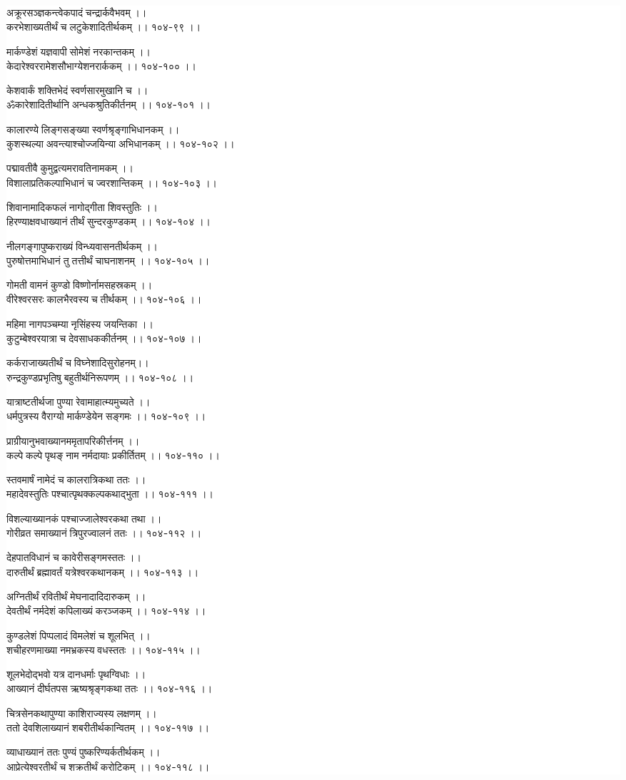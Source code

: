 अक्रूरसञ्ज्ञकन्त्वेकपादं चन्द्रार्कवैभवम् ।।  
करभेशाख्यतीर्थं च लटुकेशादितीर्थकम् ।। १०४-९९ ।।  
  
मार्कण्डेशं यज्ञवापी सोमेशं नरकान्तकम् ।।  
केदारेश्वररामेशसौभाग्येशनरार्ककम् ।। १०४-१०० ।।  
  
केशवार्कं शक्तिभेदं स्वर्णसारमुखानि च ।।  
ॐकारेशादितीर्थानि अन्धकश्रुतिकीर्तनम् ।। १०४-१०१ ।।  
  
कालारण्ये लिङ्गसङ्ख्या स्वर्णश्रृङ्गाभिधानकम् ।।  
कुशस्थल्या अवन्त्याश्चोज्जयिन्या अभिधानकम् ।। १०४-१०२ ।।  
  
पद्मावतीवै कुमुद्वत्यमरावतिनामकम् ।।  
विशालाप्रतिकल्पाभिधानं च ज्वरशान्तिकम् ।। १०४-१०३ ।।  
  
शिवानामादिकफलं नागोद्गीता शिवस्तुतिः ।।  
हिरण्याक्षवधाख्यानं तीर्थं सुन्दरकुण्डकम् ।। १०४-१०४ ।।  
  
नीलगङ्गापुष्कराख्यं विन्ध्यवासनतीर्थकम् ।।  
पुरुषोत्तमाभिधानं तु तत्तीर्थं चाघनाशनम् ।। १०४-१०५ ।।  
  
गोमती वामनं कुण्डो विष्णोर्नामसहस्रकम् ।।  
वीरेश्वरसरः कालभैरवस्य च तीर्थकम् ।। १०४-१०६ ।।  
  
महिमा नागपञ्चम्या नृसिंहस्य जयन्तिका ।।  
कुटुम्बेश्वरयात्रा च देवसाधककीर्तनम् ।। १०४-१०७ ।।  
  
कर्कराजाख्यतीर्थं च विघ्नेशादिसुरोहनम्।।  
रुन्द्रकुण्डप्रभृतिषु बहुतीर्थनिरूपणम् ।। १०४-१०८ ।।  
  
यात्राष्टतीर्थजा पुण्या रेवामाहात्म्यमुच्यते ।।  
धर्मपुत्रस्य वैराग्यो मार्कण्डेयेन सङ्गमः ।। १०४-१०९ ।।  
  
प्राग्रीयानुभवाख्यानममृतापरिकीर्त्तनम् ।।  
कल्पे कल्पे पृथङ् नाम नर्मदायाः प्रकीर्तितम् ।। १०४-११० ।।  
  
स्तवमार्षं नामेदं च कालरात्रिकथा ततः ।।  
महादेवस्तुतिः पश्चात्पृथक्कल्पकथाद्भुता ।। १०४-१११ ।।  
  
विशल्याख्यानकं पश्चाज्जालेश्वरकथा तथा ।।  
गोरीव्रत समाख्यानं त्रिपुरज्वालनं ततः ।। १०४-११२ ।।  
  
देहपातविधानं च कावेरीसङ्गमस्ततः ।।  
दारुतीर्थं ब्रह्मावर्तं यत्रेश्वरकथानकम् ।। १०४-११३ ।।  
  
अग्नितीर्थं रवितीर्थं मेघनादादिदारुकम् ।।  
देवतीर्थं नर्मदेशं कपिलाख्यं करञ्जकम् ।। १०४-११४ ।।  
  
कुण्डलेशं पिप्पलादं विमलेशं च शूलभित् ।।  
शचीहरणमाख्या नमभ्रकस्य वधस्ततः ।। १०४-११५ ।।  
  
शूलभेदोद्भवो यत्र दानधर्माः पृथग्विधाः ।।  
आख्यानं दीर्घतपस ऋष्यश्रृङ्गकथा ततः ।। १०४-११६ ।।  
  
चित्रसेनकथापुण्या काशिराज्यस्य लक्षणम् ।।  
ततो देवशिलाख्यानं शबरीतीर्थकान्वितम् ।। १०४-११७ ।।  
  
व्याधाख्यानं ततः पुण्यं पुष्करिण्यर्कतीर्थकम् ।।  
आप्रेत्येश्वरतीर्थं च शक्रतीर्थं करोटिकम् ।। १०४-११८ ।।  
  